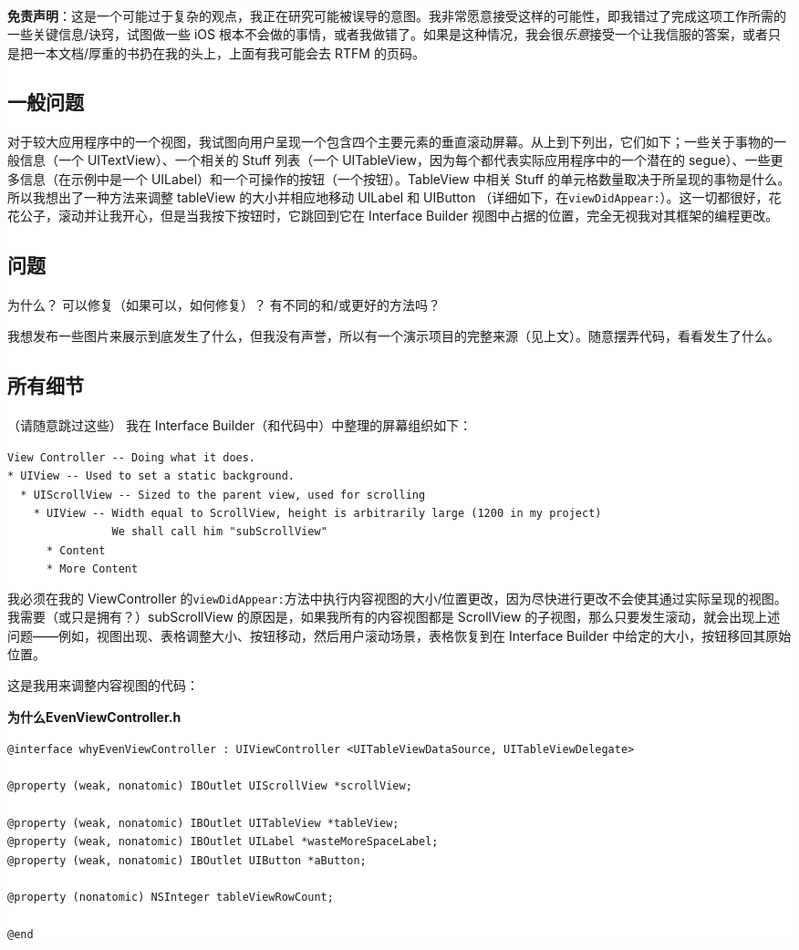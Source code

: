 **免责声明**：这是一个可能过于复杂的观点，我正在研究可能被误导的意图。我非常愿意接受这样的可能性，即我错过了完成这项工作所需的一些关键信息/诀窍，试图做一些 iOS 根本不会做的事情，或者我做错了。如果是这种情况，我会很*乐意*接受一个让我信服的答案，或者只是把一本文档/厚重的书扔在我的头上，上面有我可能会去 RTFM 的页码。

## 一般问题

对于较大应用程序中的一个视图，我试图向用户呈现一个包含四个主要元素的垂直滚动屏幕。从上到下列出，它们如下；一些关于事物的一般信息（一个 UITextView）、一个相关的 Stuff 列表（一个 UITableView，因为每个都代表实际应用程序中的一个潜在的 segue）、一些更多信息（在示例中是一个 UILabel）和一个可操作的按钮（一个按钮）。TableView 中相关 Stuff 的单元格数量取决于所呈现的事物是什么。所以我想出了一种方法来调整 tableView 的大小并相应地移动 UILabel 和 UIButton （详细如下，在`viewDidAppear:`）。这一切都很好，花花公子，滚动并让我开心，但是当我按下按钮时，它跳回到它在 Interface Builder 视图中占据的位置，完全无视我对其框架的编程更改。

## 问题

为什么？
可以修复（如果可以，如何修复）？
有不同的和/或更好的方法吗？

我想发布一些图片来展示到底发生了什么，但我没有声誉，所以有一个演示项目的完整来源（见上文）。随意摆弄代码，看看发生了什么。

## 所有细节

（请随意跳过这些）
我在 Interface Builder（和代码中）中整理的屏幕组织如下：

```
View Controller -- Doing what it does.
* UIView -- Used to set a static background.
  * UIScrollView -- Sized to the parent view, used for scrolling
    * UIView -- Width equal to ScrollView, height is arbitrarily large (1200 in my project)
                We shall call him "subScrollView"
      * Content
      * More Content 
```

我必须在我的 ViewController 的`viewDidAppear:`方法中执行内容视图的大小/位置更改，因为尽快进行更改不会使其通过实际呈现的视图。
我需要（或只是拥有？）subScrollView 的原因是，如果我所有的内容视图都是 ScrollView 的子视图，那么只要发生滚动，就会出现上述问题——例如，视图出现、表格调整大小、按钮移动，然后用户滚动场景，表格恢复到在 Interface Builder 中给定的大小，按钮移回其原始位置。

这是我用来调整内容视图的代码：

**为什么EvenViewController.h**

```
@interface whyEvenViewController : UIViewController <UITableViewDataSource, UITableViewDelegate>

@property (weak, nonatomic) IBOutlet UIScrollView *scrollView;

@property (weak, nonatomic) IBOutlet UITableView *tableView;
@property (weak, nonatomic) IBOutlet UILabel *wasteMoreSpaceLabel;
@property (weak, nonatomic) IBOutlet UIButton *aButton;

@property (nonatomic) NSInteger tableViewRowCount;

@end 
```
